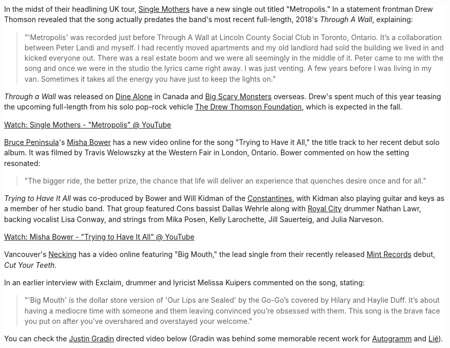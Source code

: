In the midst of their headlining UK tour, [Single Mothers](https://singlemothersband.bandcamp.com/) have a new single out titled "Metropolis." In a statement frontman Drew Thomson revealed that the song actually predates the band's most recent full-length, 2018's *Through A Wall*, explaining:

>"'Metropolis' was recorded just before Through A Wall at Lincoln County Social Club in Toronto, Ontario. It’s a collaboration between Peter Landi and myself. I had recently moved apartments and my old landlord had sold the building we lived in and kicked everyone out. There was a real estate boom and we were all seemingly in the middle of it. Peter came to me with the song and once we were in the studio the lyrics came right away. I was just venting. A few years before I was living in my van. Sometimes it takes all the energy you have just to keep the lights on."

*Through a Wall* was released on [Dine Alone](https://dinealonerecords.com/) in Canada and [Big Scary Monsters](http://www.bsmrocks.com) overseas. Drew's spent much of this year teasing the upcoming full-length from his solo pop-rock vehicle [The Drew Thomson Foundation](https://drewthomson.bandcamp.com), which is expected in the fall.

<iframe width="560" height="315" src="https://www.youtube.com/embed/MmQ5oFkx6kc" frameborder="0" allow="accelerometer; autoplay; encrypted-media; gyroscope; picture-in-picture" allowfullscreen></iframe>

[Watch: Single Mothers - "Metropolis" @ YouTube](https://youtu.be/MmQ5oFkx6kc "#")

[Bruce Peninsula](http://bruce-peninsula.com/2016/)'s [Misha Bower](http://mishabower.com/) has a new video online for the song "Trying to Have it All," the title track to her recent debut solo album. It was filmed by Travis Welowszky at the Western Fair in London, Ontario. Bower commented on how the setting resonated:

>"The bigger ride, the better prize, the chance that life will deliver an experience that quenches desire once and for all."

*Trying to Have It All* was co-produced by Bower and Will Kidman of the [Constantines](https://theconstantines.wordpress.com/), with Kidman also playing guitar and keys as a member of her studio band. That group featured Cons bassist Dallas Wehrle along with [Royal City](https://royalcity.bandcamp.com/) drummer Nathan Lawr, backing vocalist Lisa Conway, and strings from Mika Posen, Kelly Larochette, Jill Sauerteig, and Julia Narveson.

<iframe width="560" height="315" src="https://www.youtube.com/embed/kT-rxIgDY2w" frameborder="0" allow="accelerometer; autoplay; encrypted-media; gyroscope; picture-in-picture" allowfullscreen></iframe>

[Watch: Misha Bower - "Trying to Have It All" @ YouTube](https://youtu.be/kT-rxIgDY2w "#")

Vancouver's [Necking](http://neckingband.bandcamp.com) has a video online featuring "Big Mouth," the lead single from their recently released [Mint Records](https://www.mintrecs.com/) debut, *Cut Your Teeth*.

In an earlier interview with Exclaim, drummer and lyricist Melissa Kuipers commented on the song, stating:

>"'Big Mouth' is the dollar store version of 'Our Lips are Sealed' by the Go-Go’s covered by Hilary and Haylie Duff. It’s about having a mediocre time with someone and them leaving convinced you’re obsessed with them. This song is the brave face you put on after you’ve overshared and overstayed your welcome."

You can check the [Justin Gradin](http://www.justingradin.com/) directed video below (Gradin was behind some memorable recent work for [Autogramm](http://autogramm.bandcamp.com) and [Lié](https://lievancouver.bandcamp.com/)).
